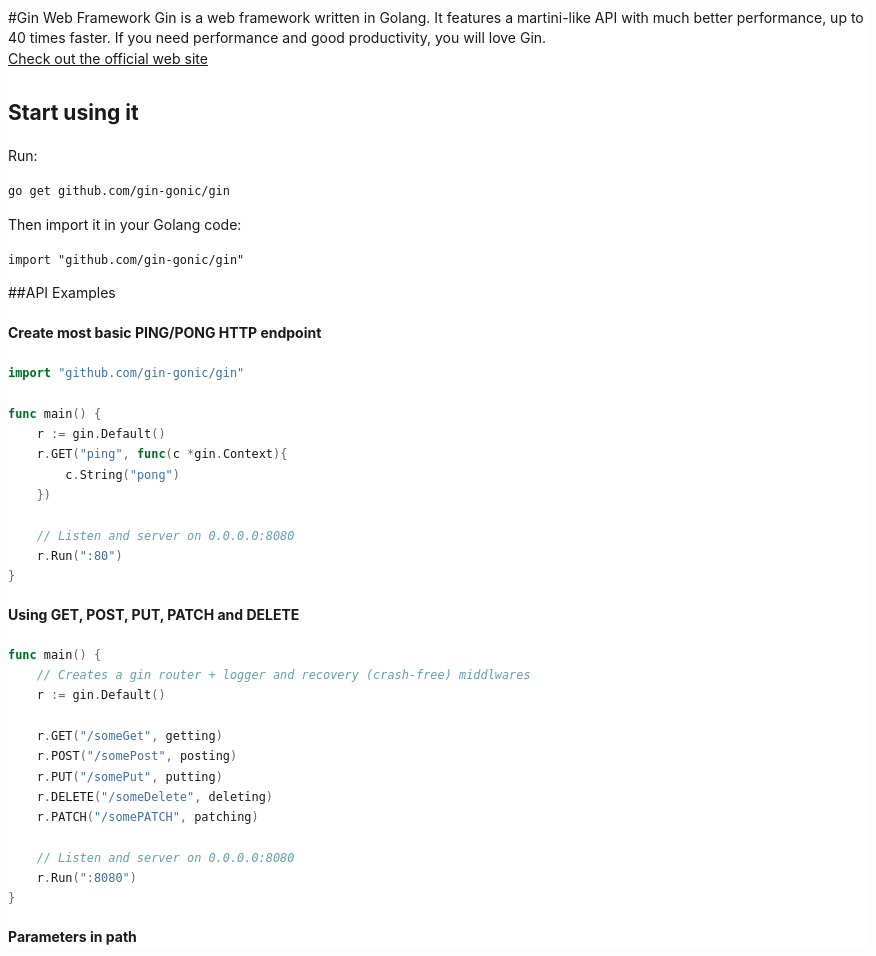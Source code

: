 #Gin Web Framework
Gin is a web framework written in Golang. It features a martini-like API with much better performance, up to 40 times faster. If you need performance and good productivity, you will love Gin.  
[Check out the official web site](http://gin-gonic.github.io/gin/)

## Start using it
Run:

```
go get github.com/gin-gonic/gin
```
Then import it in your Golang code:

```
import "github.com/gin-gonic/gin"
```


##API Examples

#### Create most basic PING/PONG HTTP endpoint
```go 
import "github.com/gin-gonic/gin"

func main() {
    r := gin.Default()
    r.GET("ping", func(c *gin.Context){
        c.String("pong")
    })
    
    // Listen and server on 0.0.0.0:8080
    r.Run(":80")
}
```

#### Using GET, POST, PUT, PATCH and DELETE

```go
func main() {
    // Creates a gin router + logger and recovery (crash-free) middlwares
    r := gin.Default()
    
    r.GET("/someGet", getting)
    r.POST("/somePost", posting)
    r.PUT("/somePut", putting)
    r.DELETE("/someDelete", deleting)
    r.PATCH("/somePATCH", patching)

    // Listen and server on 0.0.0.0:8080
    r.Run(":8080")
}
```

#### Parameters in path
